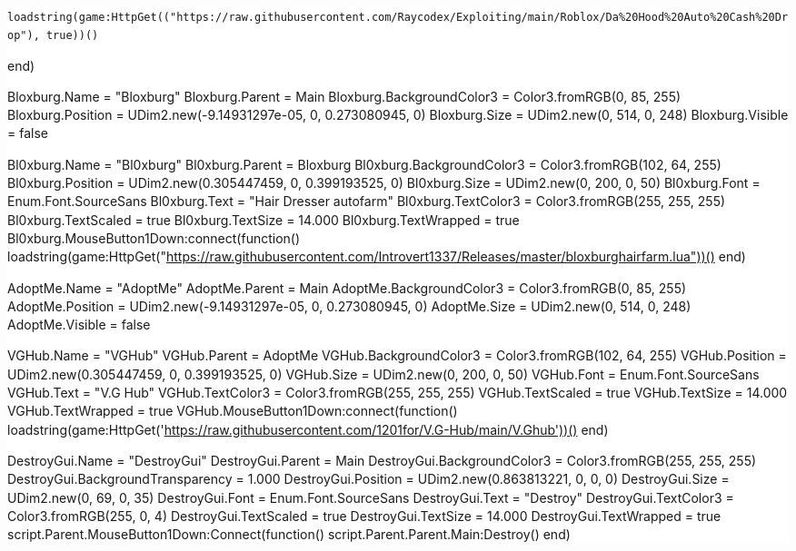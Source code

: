 	loadstring(game:HttpGet(("https://raw.githubusercontent.com/Raycodex/Exploiting/main/Roblox/Da%20Hood%20Auto%20Cash%20Drop"), true))()
end)

Bloxburg.Name = "Bloxburg"
Bloxburg.Parent = Main
Bloxburg.BackgroundColor3 = Color3.fromRGB(0, 85, 255)
Bloxburg.Position = UDim2.new(-9.14931297e-05, 0, 0.273080945, 0)
Bloxburg.Size = UDim2.new(0, 514, 0, 248)
Bloxburg.Visible = false

Bl0xburg.Name = "Bl0xburg"
Bl0xburg.Parent = Bloxburg
Bl0xburg.BackgroundColor3 = Color3.fromRGB(102, 64, 255)
Bl0xburg.Position = UDim2.new(0.305447459, 0, 0.399193525, 0)
Bl0xburg.Size = UDim2.new(0, 200, 0, 50)
Bl0xburg.Font = Enum.Font.SourceSans
Bl0xburg.Text = "Hair Dresser autofarm"
Bl0xburg.TextColor3 = Color3.fromRGB(255, 255, 255)
Bl0xburg.TextScaled = true
Bl0xburg.TextSize = 14.000
Bl0xburg.TextWrapped = true
Bl0xburg.MouseButton1Down:connect(function()
	loadstring(game:HttpGet("https://raw.githubusercontent.com/Introvert1337/Releases/master/bloxburghairfarm.lua"))()
end)

AdoptMe.Name = "AdoptMe"
AdoptMe.Parent = Main
AdoptMe.BackgroundColor3 = Color3.fromRGB(0, 85, 255)
AdoptMe.Position = UDim2.new(-9.14931297e-05, 0, 0.273080945, 0)
AdoptMe.Size = UDim2.new(0, 514, 0, 248)
AdoptMe.Visible = false

VGHub.Name = "VGHub"
VGHub.Parent = AdoptMe
VGHub.BackgroundColor3 = Color3.fromRGB(102, 64, 255)
VGHub.Position = UDim2.new(0.305447459, 0, 0.399193525, 0)
VGHub.Size = UDim2.new(0, 200, 0, 50)
VGHub.Font = Enum.Font.SourceSans
VGHub.Text = "V.G Hub"
VGHub.TextColor3 = Color3.fromRGB(255, 255, 255)
VGHub.TextScaled = true
VGHub.TextSize = 14.000
VGHub.TextWrapped = true
VGHub.MouseButton1Down:connect(function()
	loadstring(game:HttpGet('https://raw.githubusercontent.com/1201for/V.G-Hub/main/V.Ghub'))()
end)

DestroyGui.Name = "DestroyGui"
DestroyGui.Parent = Main
DestroyGui.BackgroundColor3 = Color3.fromRGB(255, 255, 255)
DestroyGui.BackgroundTransparency = 1.000
DestroyGui.Position = UDim2.new(0.863813221, 0, 0, 0)
DestroyGui.Size = UDim2.new(0, 69, 0, 35)
DestroyGui.Font = Enum.Font.SourceSans
DestroyGui.Text = "Destroy"
DestroyGui.TextColor3 = Color3.fromRGB(255, 0, 4)
DestroyGui.TextScaled = true
DestroyGui.TextSize = 14.000
DestroyGui.TextWrapped = true
script.Parent.MouseButton1Down:Connect(function()
	script.Parent.Parent.Main:Destroy()
end)
